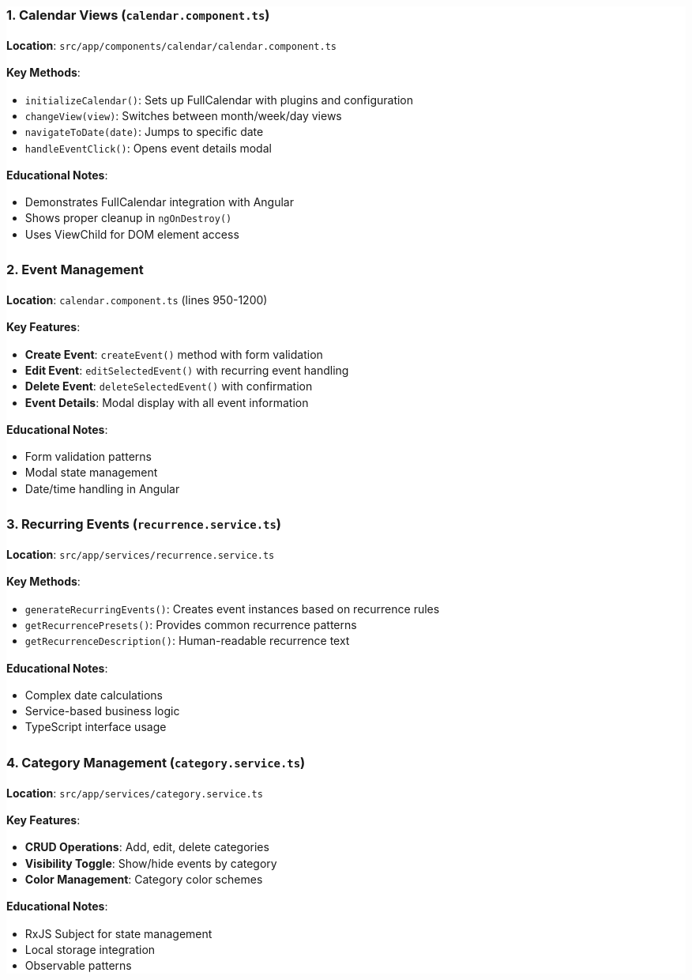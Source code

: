 ### 1. Calendar Views (`calendar.component.ts`)
**Location**: `src/app/components/calendar/calendar.component.ts`

**Key Methods**:
- `initializeCalendar()`: Sets up FullCalendar with plugins and configuration
- `changeView(view)`: Switches between month/week/day views
- `navigateToDate(date)`: Jumps to specific date
- `handleEventClick()`: Opens event details modal

**Educational Notes**:
- Demonstrates FullCalendar integration with Angular
- Shows proper cleanup in `ngOnDestroy()`
- Uses ViewChild for DOM element access

### 2. Event Management
**Location**: `calendar.component.ts` (lines 950-1200)

**Key Features**:
- **Create Event**: `createEvent()` method with form validation
- **Edit Event**: `editSelectedEvent()` with recurring event handling  
- **Delete Event**: `deleteSelectedEvent()` with confirmation
- **Event Details**: Modal display with all event information

**Educational Notes**:
- Form validation patterns
- Modal state management
- Date/time handling in Angular

### 3. Recurring Events (`recurrence.service.ts`)
**Location**: `src/app/services/recurrence.service.ts`

**Key Methods**:
- `generateRecurringEvents()`: Creates event instances based on recurrence rules
- `getRecurrencePresets()`: Provides common recurrence patterns
- `getRecurrenceDescription()`: Human-readable recurrence text

**Educational Notes**:
- Complex date calculations
- Service-based business logic
- TypeScript interface usage

### 4. Category Management (`category.service.ts`)
**Location**: `src/app/services/category.service.ts`

**Key Features**:
- **CRUD Operations**: Add, edit, delete categories
- **Visibility Toggle**: Show/hide events by category
- **Color Management**: Category color schemes

**Educational Notes**:
- RxJS Subject for state management
- Local storage integration
- Observable patterns
